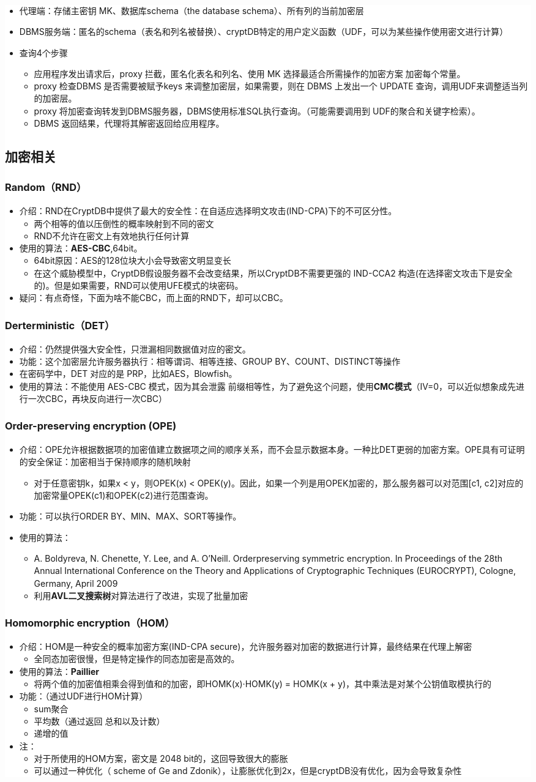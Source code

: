 - 代理端：存储主密钥 MK、数据库schema（the database schema）、所有列的当前加密层
- DBMS服务端：匿名的schema（表名和列名被替换）、cryptDB特定的用户定义函数（UDF，可以为某些操作使用密文进行计算）

- 查询4个步骤
  - 应用程序发出请求后，proxy 拦截，匿名化表名和列名、使用 MK 选择最适合所需操作的加密方案 加密每个常量。
  - proxy 检查DBMS 是否需要被赋予keys 来调整加密层，如果需要，则在 DBMS 上发出一个 UPDATE 查询，调用UDF来调整适当列的加密层。
  - proxy 将加密查询转发到DBMS服务器，DBMS使用标准SQL执行查询。（可能需要调用到 UDF的聚合和关键字检索）。
  - DBMS 返回结果，代理将其解密返回给应用程序。

## 加密相关
### Random（RND） 
- 介绍：RND在CryptDB中提供了最大的安全性：在自适应选择明文攻击(IND-CPA)下的不可区分性。
  - 两个相等的值以压倒性的概率映射到不同的密文
  - RND不允许在密文上有效地执行任何计算
- 使用的算法：**AES-CBC**,64bit。
  - 64bit原因：AES的128位块大小会导致密文明显变长
  - 在这个威胁模型中，CryptDB假设服务器不会改变结果，所以CryptDB不需要更强的 IND-CCA2 构造(在选择密文攻击下是安全的)。但是如果需要，RND可以使用UFE模式的块密码。
- 疑问：有点奇怪，下面为啥不能CBC，而上面的RND下，却可以CBC。

### Derterministic（DET）
- 介绍：仍然提供强大安全性，只泄漏相同数据值对应的密文。
- 功能：这个加密层允许服务器执行：相等谓词、相等连接、GROUP BY、COUNT、DISTINCT等操作
- 在密码学中，DET 对应的是 PRP，比如AES，Blowfish。
- 使用的算法：不能使用 AES-CBC 模式，因为其会泄露 前缀相等性，为了避免这个问题，使用**CMC模式**（IV=0，可以近似想象成先进行一次CBC，再块反向进行一次CBC）


### Order-preserving encryption (OPE)
- 介绍：OPE允许根据数据项的加密值建立数据项之间的顺序关系，而不会显示数据本身。一种比DET更弱的加密方案。OPE具有可证明的安全保证：加密相当于保持顺序的随机映射
  - 对于任意密钥k，如果x < y，则OPEK(x) < OPEK(y)。因此，如果一个列是用OPEK加密的，那么服务器可以对范围[c1, c2]对应的加密常量OPEK(c1)和OPEK(c2)进行范围查询。
- 功能：可以执行ORDER BY、MIN、MAX、SORT等操作。

- 使用的算法：
  - A. Boldyreva, N. Chenette, Y. Lee, and A. O’Neill. Orderpreserving symmetric encryption. In Proceedings of the 28th Annual International Conference on the Theory and Applications of Cryptographic Techniques (EUROCRYPT), Cologne, Germany, April 2009
  - 利用**AVL二叉搜索树**对算法进行了改进，实现了批量加密

### Homomorphic encryption（HOM）
- 介绍：HOM是一种安全的概率加密方案(IND-CPA secure)，允许服务器对加密的数据进行计算，最终结果在代理上解密
  - 全同态加密很慢，但是特定操作的同态加密是高效的。
- 使用的算法：**Paillier**
  - 将两个值的加密值相乘会得到值和的加密，即HOMK(x)·HOMK(y) = HOMK(x + y)，其中乘法是对某个公钥值取模执行的
- 功能：（通过UDF进行HOM计算）
  - sum聚合
  - 平均数（通过返回 总和以及计数）
  - 递增的值
- 注：
  - 对于所使用的HOM方案，密文是 2048 bit的，这回导致很大的膨胀
  - 可以通过一种优化（ scheme of Ge and Zdonik），让膨胀优化到2x，但是cryptDB没有优化，因为会导致复杂性
